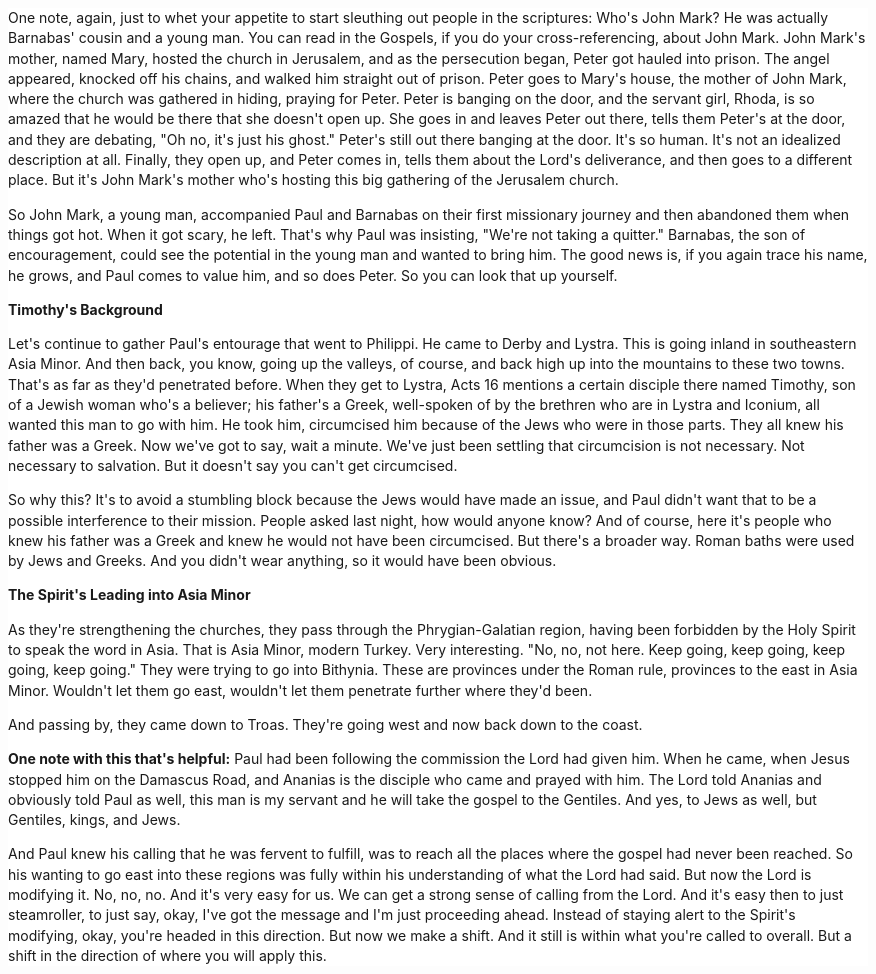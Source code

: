 One note, again, just to whet your appetite to start sleuthing out people in the scriptures: Who's John Mark? He was actually Barnabas' cousin and a young man. You can read in the Gospels, if you do your cross-referencing, about John Mark. John Mark's mother, named Mary, hosted the church in Jerusalem, and as the persecution began, Peter got hauled into prison. The angel appeared, knocked off his chains, and walked him straight out of prison. Peter goes to Mary's house, the mother of John Mark, where the church was gathered in hiding, praying for Peter. Peter is banging on the door, and the servant girl, Rhoda, is so amazed that he would be there that she doesn't open up. She goes in and leaves Peter out there, tells them Peter's at the door, and they are debating, "Oh no, it's just his ghost." Peter's still out there banging at the door. It's so human. It's not an idealized description at all. Finally, they open up, and Peter comes in, tells them about the Lord's deliverance, and then goes to a different place. But it's John Mark's mother who's hosting this big gathering of the Jerusalem church.

So John Mark, a young man, accompanied Paul and Barnabas on their first missionary journey and then abandoned them when things got hot. When it got scary, he left. That's why Paul was insisting, "We're not taking a quitter." Barnabas, the son of encouragement, could see the potential in the young man and wanted to bring him. The good news is, if you again trace his name, he grows, and Paul comes to value him, and so does Peter. So you can look that up yourself.

**Timothy's Background**

Let's continue to gather Paul's entourage that went to Philippi. He came to Derby and Lystra. This is going inland in southeastern Asia Minor. And then back, you know, going up the valleys, of course, and back high up into the mountains to these two towns. That's as far as they'd penetrated before. When they get to Lystra, Acts 16 mentions a certain disciple there named Timothy, son of a Jewish woman who's a believer; his father's a Greek, well-spoken of by the brethren who are in Lystra and Iconium, all wanted this man to go with him. He took him, circumcised him because of the Jews who were in those parts. They all knew his father was a Greek. Now we've got to say, wait a minute. We've just been settling that circumcision is not necessary. Not necessary to salvation. But it doesn't say you can't get circumcised.

So why this? It's to avoid a stumbling block because the Jews would have made an issue, and Paul didn't want that to be a possible interference to their mission. People asked last night, how would anyone know? And of course, here it's people who knew his father was a Greek and knew he would not have been circumcised. But there's a broader way. Roman baths were used by Jews and Greeks. And you didn't wear anything, so it would have been obvious.

**The Spirit's Leading into Asia Minor**

As they're strengthening the churches, they pass through the Phrygian-Galatian region, having been forbidden by the Holy Spirit to speak the word in Asia. That is Asia Minor, modern Turkey. Very interesting. "No, no, not here. Keep going, keep going, keep going, keep going." They were trying to go into Bithynia. These are provinces under the Roman rule, provinces to the east in Asia Minor. Wouldn't let them go east, wouldn't let them penetrate further where they'd been.

And passing by, they came down to Troas. They're going west and now back down to the coast.

**One note with this that's helpful:** Paul had been following the commission the Lord had given him. When he came, when Jesus stopped him on the Damascus Road, and Ananias is the disciple who came and prayed with him. The Lord told Ananias and obviously told Paul as well, this man is my servant and he will take the gospel to the Gentiles. And yes, to Jews as well, but Gentiles, kings, and Jews.

And Paul knew his calling that he was fervent to fulfill, was to reach all the places where the gospel had never been reached. So his wanting to go east into these regions was fully within his understanding of what the Lord had said. But now the Lord is modifying it. No, no, no. And it's very easy for us. We can get a strong sense of calling from the Lord. And it's easy then to just steamroller, to just say, okay, I've got the message and I'm just proceeding ahead. Instead of staying alert to the Spirit's modifying, okay, you're headed in this direction. But now we make a shift. And it still is within what you're called to overall. But a shift in the direction of where you will apply this.
